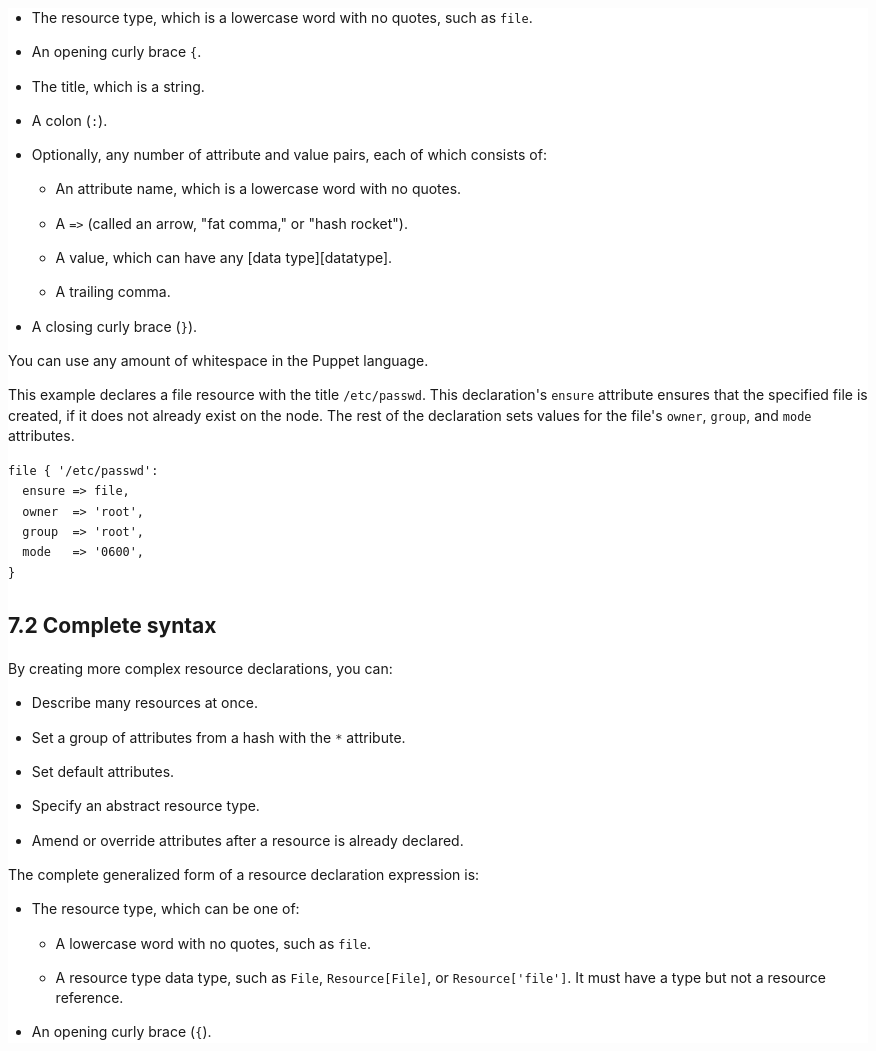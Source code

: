 - The resource type, which is a lowercase word with no quotes, such as `file`.
    
- An opening curly brace `{`.
    
- The title, which is a string.
    
- A colon (`:`).
    
- Optionally, any number of attribute and value pairs, each of which consists of:
    
    - An attribute name, which is a lowercase word with no quotes.
        
    - A `=>` (called an arrow, "fat comma," or "hash rocket").
        
    - A value, which can have any [data type][datatype].
        
    - A trailing comma.
        
- A closing curly brace (`}`).
    

You can use any amount of whitespace in the Puppet language.

This example declares a file resource with the title `/etc/passwd`. This declaration's `ensure` attribute ensures that the specified file is created, if it does not already exist on the node. The rest of the declaration sets values for the file's `owner`, `group`, and `mode` attributes.

```
file { '/etc/passwd':
  ensure => file,
  owner  => 'root',
  group  => 'root',
  mode   => '0600',
}
```


## 7.2 Complete syntax

By creating more complex resource declarations, you can:

- Describe many resources at once.
    
- Set a group of attributes from a hash with the `*` attribute.
    
- Set default attributes.
    
- Specify an abstract resource type.
    
- Amend or override attributes after a resource is already declared.
    

The complete generalized form of a resource declaration expression is:

- The resource type, which can be one of:
    
    - A lowercase word with no quotes, such as `file`.
        
    - A resource type data type, such as `File`, `Resource[File]`, or `Resource['file']`. It must have a type but not a resource reference.
        
- An opening curly brace (`{`).
    